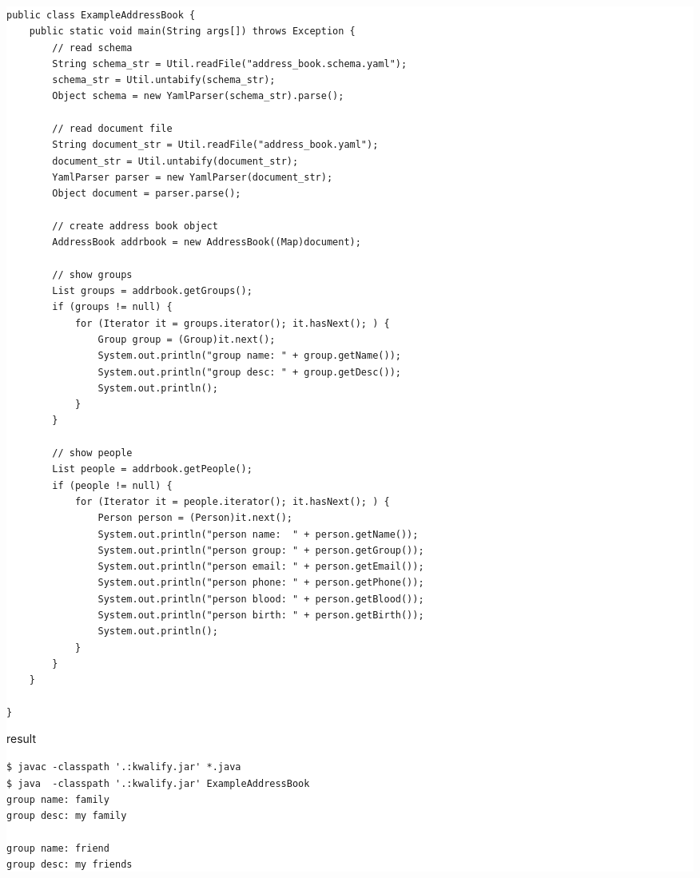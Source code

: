     public class ExampleAddressBook {
        public static void main(String args[]) throws Exception {
            // read schema
            String schema_str = Util.readFile("address_book.schema.yaml");
            schema_str = Util.untabify(schema_str);
            Object schema = new YamlParser(schema_str).parse();
    
            // read document file
            String document_str = Util.readFile("address_book.yaml");
            document_str = Util.untabify(document_str);
            YamlParser parser = new YamlParser(document_str);
            Object document = parser.parse();
    
            // create address book object
            AddressBook addrbook = new AddressBook((Map)document);
    
            // show groups
            List groups = addrbook.getGroups();
            if (groups != null) {
                for (Iterator it = groups.iterator(); it.hasNext(); ) {
                    Group group = (Group)it.next();
                    System.out.println("group name: " + group.getName());
                    System.out.println("group desc: " + group.getDesc());
                    System.out.println();
                }
            }
    
            // show people
            List people = addrbook.getPeople();
            if (people != null) {
                for (Iterator it = people.iterator(); it.hasNext(); ) {
                    Person person = (Person)it.next();
                    System.out.println("person name:  " + person.getName());
                    System.out.println("person group: " + person.getGroup());
                    System.out.println("person email: " + person.getEmail());
                    System.out.println("person phone: " + person.getPhone());
                    System.out.println("person blood: " + person.getBlood());
                    System.out.println("person birth: " + person.getBirth());
                    System.out.println();
                }
            }
        }
    
    }
    

result

    
    
    $ javac -classpath '.:kwalify.jar' *.java
    $ java  -classpath '.:kwalify.jar' ExampleAddressBook
    group name: family
    group desc: my family
    
    group name: friend
    group desc: my friends
    